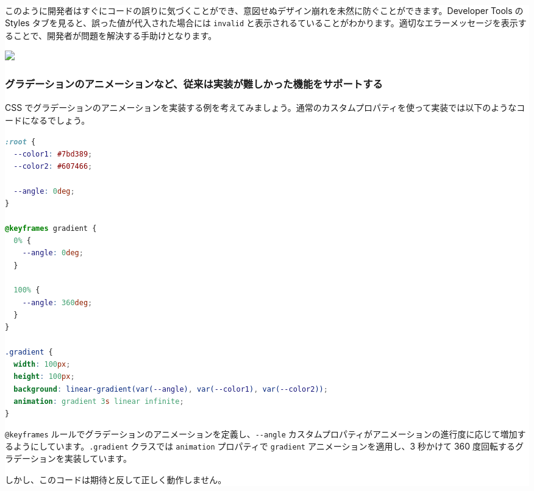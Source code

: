 <iframe height="300" style="width: 100%;" scrolling="no" title="Untitled" src="https://codepen.io/azukiazusa1/embed/abgOYdx?default-tab=css%2Cresult" frameborder="no" loading="lazy" allowtransparency="true" allowfullscreen="true">
  See the Pen <a href="https://codepen.io/azukiazusa1/pen/abgOYdx">
  Untitled</a> by azukiazusa1 (<a href="https://codepen.io/azukiazusa1">@azukiazusa1</a>)
  on <a href="https://codepen.io">CodePen</a>.
</iframe>

このように開発者はすぐにコードの誤りに気づくことができ、意図せぬデザイン崩れを未然に防ぐことができます。Developer Tools の Styles タブを見ると、誤った値が代入された場合には `invalid` と表示されるていることがわかります。適切なエラーメッセージを表示することで、開発者が問題を解決する手助けとなります。

![](https://images.ctfassets.net/in6v9lxmm5c8/2hrjky83hOBfaLr3MFpUew/b68e27c5bf69411452d2ea2c9ba765ce/__________2024-07-13_18.27.00.png)

### グラデーションのアニメーションなど、従来は実装が難しかった機能をサポートする

CSS でグラデーションのアニメーションを実装する例を考えてみましょう。通常のカスタムプロパティを使って実装では以下のようなコードになるでしょう。

```css
:root {
  --color1: #7bd389;
  --color2: #607466;

  --angle: 0deg;
}

@keyframes gradient {
  0% {
    --angle: 0deg;
  }

  100% {
    --angle: 360deg;
  }
}

.gradient {
  width: 100px;
  height: 100px;
  background: linear-gradient(var(--angle), var(--color1), var(--color2));
  animation: gradient 3s linear infinite;
}
```

`@keyframes` ルールでグラデーションのアニメーションを定義し、`--angle` カスタムプロパティがアニメーションの進行度に応じて増加するようにしています。`.gradient` クラスでは `animation` プロパティで `gradient` アニメーションを適用し、3 秒かけて 360 度回転するグラデーションを実装しています。

しかし、このコードは期待と反して正しく動作しません。

<iframe height="300" style="width: 100%;" scrolling="no" title="Untitled" src="https://codepen.io/azukiazusa1/embed/mdZJxwO?default-tab=css%2Cresult" frameborder="no" loading="lazy" allowtransparency="true" allowfullscreen="true">
  See the Pen <a href="https://codepen.io/azukiazusa1/pen/mdZJxwO">
  Untitled</a> by azukiazusa1 (<a href="https://codepen.io/azukiazusa1">@azukiazusa1</a>)
  on <a href="https://codepen.io">CodePen</a>.
</iframe>
